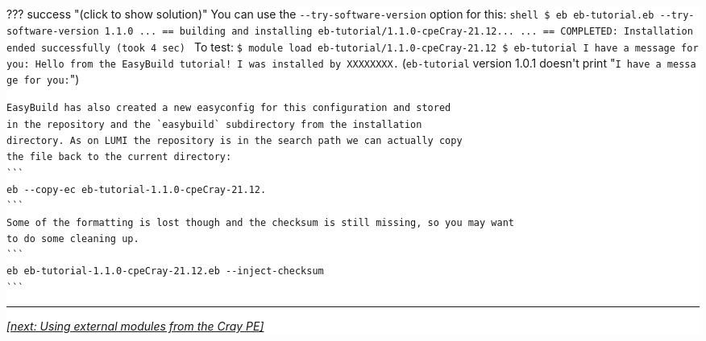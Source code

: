 ??? success "(click to show solution)"
    You can use the `--try-software-version` option for this:
    ```shell
    $ eb eb-tutorial.eb --try-software-version 1.1.0
    ...
    == building and installing eb-tutorial/1.1.0-cpeCray-21.12...
    ...
    == COMPLETED: Installation ended successfully (took 4 sec)
    ```
    To test:
    ```
    $ module load eb-tutorial/1.1.0-cpeCray-21.12
    $ eb-tutorial
    I have a message for you:
    Hello from the EasyBuild tutorial! I was installed by XXXXXXXX.
    ```
    (`eb-tutorial` version 1.0.1 doesn't print "`I have a message for you:`")

    EasyBuild has also created a new easyconfig for this configuration and stored
    in the repository and the `easybuild` subdirectory from the installation 
    directory. As on LUMI the repository is in the search path we can actually copy
    the file back to the current directory:
    ```
    eb --copy-ec eb-tutorial-1.1.0-cpeCray-21.12.    
    ```
    Some of the formatting is lost though and the checksum is still missing, so you may want
    to do some cleaning up.
    ```
    eb eb-tutorial-1.1.0-cpeCray-21.12.eb --inject-checksum
    ```


---

*[[next: Using external modules from the Cray PE]](2_03_external_modules.md)*
